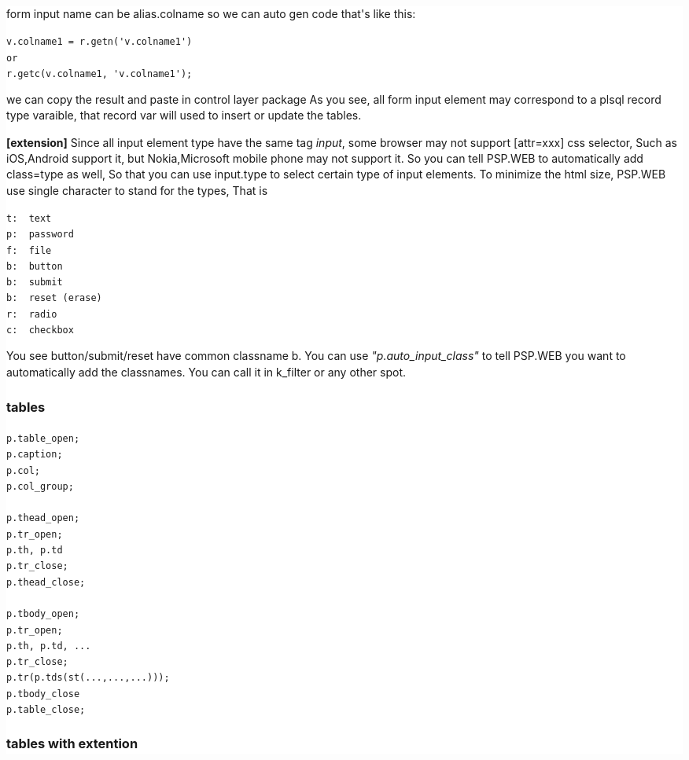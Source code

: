 form input name can be alias.colname
so we can auto gen code that's like this:

	v.colname1 = r.getn('v.colname1')
	or
	r.getc(v.colname1, 'v.colname1');

we can copy the result and paste in control layer package
As you see, all form input element may correspond to a plsql record type varaible,
that record var will used to insert or update the tables.

**[extension]**
Since all input element type have the same tag *input*, some browser may not support [attr=xxx] css selector,
Such as iOS,Android support it, but Nokia,Microsoft mobile phone may not support it.
So you can tell PSP.WEB to automatically add class=type as well,
So that you can use input.type to select certain type of input elements.
To minimize the html size, PSP.WEB use single character to stand for the types,
That is

	t:	text
	p:	password
	f:	file
	b:	button
	b:	submit
	b:	reset (erase)
	r:	radio
	c:	checkbox

You see button/submit/reset have common classname b.
You can use *"p.auto_input_class"* to tell PSP.WEB you want to automatically add the classnames.
You can call it in k_filter or any other spot.

### tables

	p.table_open;
	p.caption;
	p.col;
	p.col_group;

	p.thead_open;
	p.tr_open;
	p.th, p.td
	p.tr_close;
	p.thead_close;

	p.tbody_open;
	p.tr_open;
	p.th, p.td, ...
	p.tr_close;
	p.tr(p.tds(st(...,...,...)));
	p.tbody_close
	p.table_close;

### tables with extention
